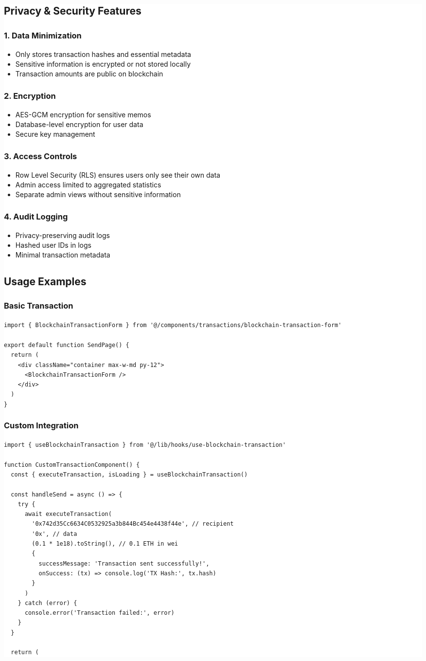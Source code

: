 ## Privacy & Security Features

### 1. Data Minimization
- Only stores transaction hashes and essential metadata
- Sensitive information is encrypted or not stored locally
- Transaction amounts are public on blockchain

### 2. Encryption
- AES-GCM encryption for sensitive memos
- Database-level encryption for user data
- Secure key management

### 3. Access Controls
- Row Level Security (RLS) ensures users only see their own data
- Admin access limited to aggregated statistics
- Separate admin views without sensitive information

### 4. Audit Logging
- Privacy-preserving audit logs
- Hashed user IDs in logs
- Minimal transaction metadata

## Usage Examples

### Basic Transaction
```tsx
import { BlockchainTransactionForm } from '@/components/transactions/blockchain-transaction-form'

export default function SendPage() {
  return (
    <div className="container max-w-md py-12">
      <BlockchainTransactionForm />
    </div>
  )
}
```

### Custom Integration
```tsx
import { useBlockchainTransaction } from '@/lib/hooks/use-blockchain-transaction'

function CustomTransactionComponent() {
  const { executeTransaction, isLoading } = useBlockchainTransaction()

  const handleSend = async () => {
    try {
      await executeTransaction(
        '0x742d35Cc6634C0532925a3b844Bc454e4438f44e', // recipient
        '0x', // data
        (0.1 * 1e18).toString(), // 0.1 ETH in wei
        {
          successMessage: 'Transaction sent successfully!',
          onSuccess: (tx) => console.log('TX Hash:', tx.hash)
        }
      )
    } catch (error) {
      console.error('Transaction failed:', error)
    }
  }

  return (
```